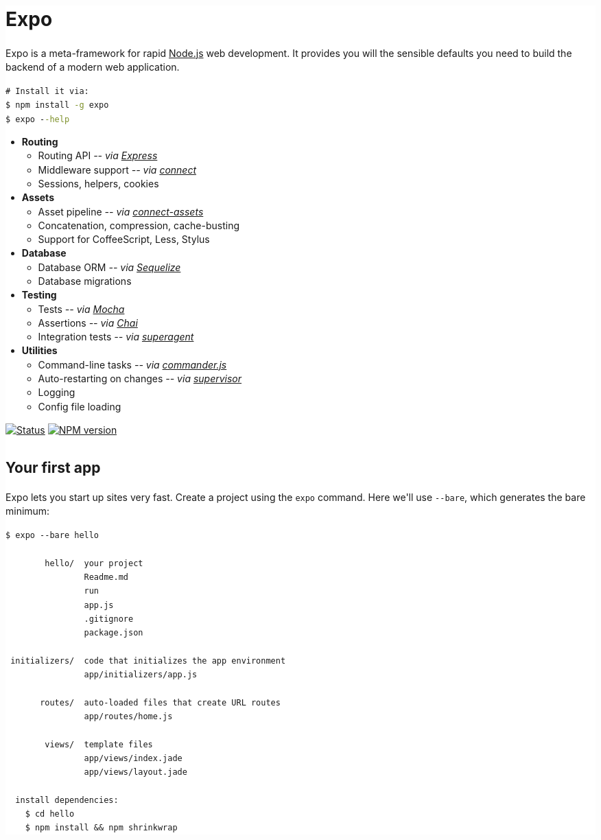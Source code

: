 Expo
====

Expo is a meta-framework for rapid [Node.js] web development. It provides you 
will the sensible defaults you need to build the backend of a modern web 
application.

``` cmd
# Install it via:
$ npm install -g expo
$ expo --help
```

 * __Routing__
   * Routing API *-- via [Express]*
   * Middleware support *-- via [connect]*
   * Sessions, helpers, cookies
 * __Assets__
   * Asset pipeline *-- via [connect-assets]*
   * Concatenation, compression, cache-busting
   * Support for CoffeeScript, Less, Stylus
 * __Database__
   * Database ORM *-- via [Sequelize]*
   * Database migrations
 * __Testing__
   * Tests *-- via [Mocha]*
   * Assertions *-- via [Chai]*
   * Integration tests *-- via [superagent]*
 * __Utilities__
   * Command-line tasks *-- via [commander.js]*
   * Auto-restarting on changes *-- via [supervisor]*
   * Logging
   * Config file loading

[![Status](https://travis-ci.org/expo-js/expo.png?branch=master)](https://travis-ci.org/expo-js/expo)  [![NPM version](https://badge.fury.io/js/expo.png)](http://badge.fury.io/js/expo)

## Your first app

Expo lets you start up sites very fast.
Create a project using the `expo` command. Here we'll use `--bare`, which
generates the bare minimum:

```
$ expo --bare hello

        hello/  your project
                Readme.md
                run
                app.js
                .gitignore
                package.json

 initializers/  code that initializes the app environment
                app/initializers/app.js

       routes/  auto-loaded files that create URL routes
                app/routes/home.js

        views/  template files
                app/views/index.jade
                app/views/layout.jade

  install dependencies:
    $ cd hello
    $ npm install && npm shrinkwrap
```

[MIT License]: http://www.opensource.org/licenses/mit-license.php
[Rico Sta. Cruz]: http://ricostacruz.com
[contributors]: http://github.com/rstacruz/expo/contributors
[connect-assets]: https://github.com/adunkman/connect-assets
[Express]: http://expressjs.com/
[connect]: https://github.com/senchalabs/connect
[Node.js]: http://nodejs.org/
[commander.js]: https://github.com/visionmedia/commander.js
[Sequelize]: http://www.sequelizejs.com
[Mocha]: http://visionmedia.github.io/mocha
[supervisor]: https://github.com/isaacs/node-supervisor
[Chai]: http://chaijs.com/
[Chai should]: http://chaijs.com/guide/styles/#should
[Chai assert]: http://chaijs.com/api/assert/
[Superagent]: https://npmjs.org/package/superagent
[Sinon.js]: http://sinonjs.org/